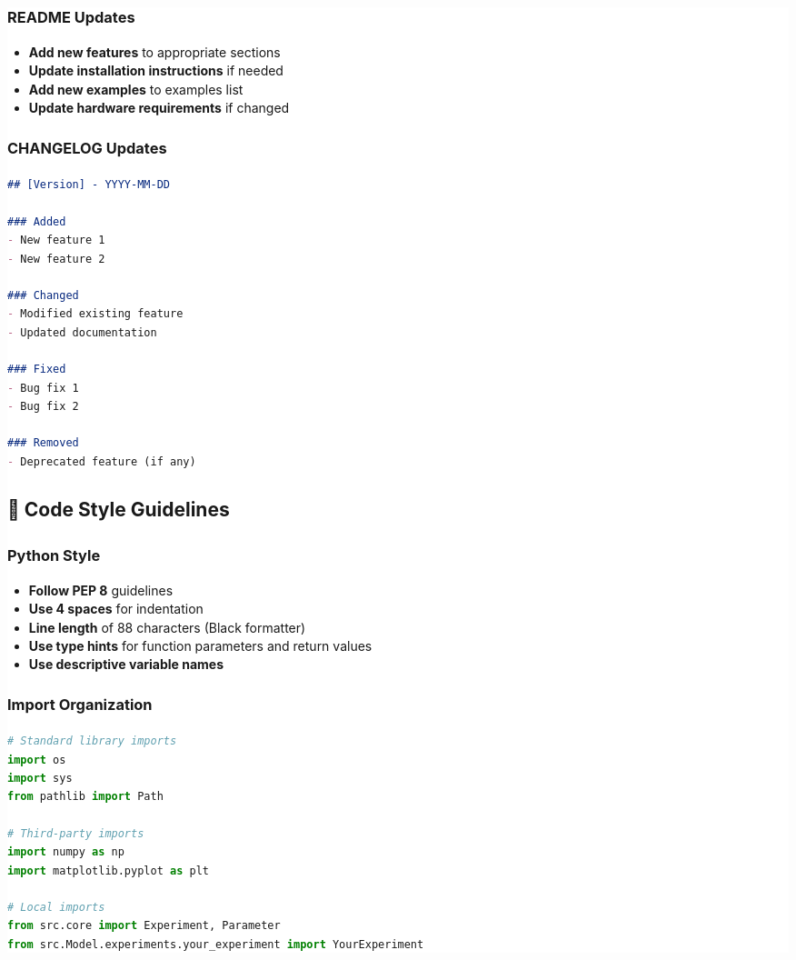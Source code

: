 ### **README Updates**
- **Add new features** to appropriate sections
- **Update installation instructions** if needed
- **Add new examples** to examples list
- **Update hardware requirements** if changed

### **CHANGELOG Updates**
```markdown
## [Version] - YYYY-MM-DD

### Added
- New feature 1
- New feature 2

### Changed
- Modified existing feature
- Updated documentation

### Fixed
- Bug fix 1
- Bug fix 2

### Removed
- Deprecated feature (if any)
```

## 🔧 **Code Style Guidelines**

### **Python Style**
- **Follow PEP 8** guidelines
- **Use 4 spaces** for indentation
- **Line length** of 88 characters (Black formatter)
- **Use type hints** for function parameters and return values
- **Use descriptive variable names**

### **Import Organization**
```python
# Standard library imports
import os
import sys
from pathlib import Path

# Third-party imports
import numpy as np
import matplotlib.pyplot as plt

# Local imports
from src.core import Experiment, Parameter
from src.Model.experiments.your_experiment import YourExperiment
```
